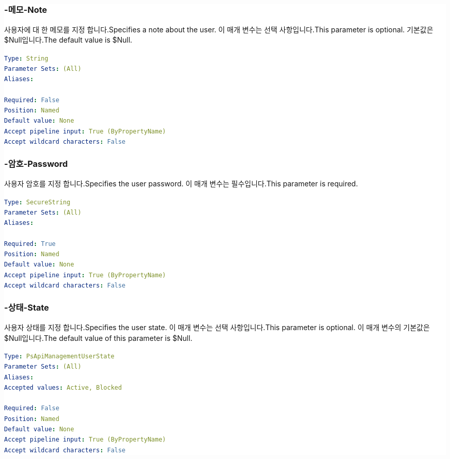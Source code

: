 ### <span data-ttu-id="48485-123">-메모</span><span class="sxs-lookup"><span data-stu-id="48485-123">-Note</span></span>
<span data-ttu-id="48485-124">사용자에 대 한 메모를 지정 합니다.</span><span class="sxs-lookup"><span data-stu-id="48485-124">Specifies a note about the user.</span></span>
<span data-ttu-id="48485-125">이 매개 변수는 선택 사항입니다.</span><span class="sxs-lookup"><span data-stu-id="48485-125">This parameter is optional.</span></span>
<span data-ttu-id="48485-126">기본값은 $Null입니다.</span><span class="sxs-lookup"><span data-stu-id="48485-126">The default value is $Null.</span></span>

```yaml
Type: String
Parameter Sets: (All)
Aliases: 

Required: False
Position: Named
Default value: None
Accept pipeline input: True (ByPropertyName)
Accept wildcard characters: False
```

### <span data-ttu-id="48485-127">-암호</span><span class="sxs-lookup"><span data-stu-id="48485-127">-Password</span></span>
<span data-ttu-id="48485-128">사용자 암호를 지정 합니다.</span><span class="sxs-lookup"><span data-stu-id="48485-128">Specifies the user password.</span></span>
<span data-ttu-id="48485-129">이 매개 변수는 필수입니다.</span><span class="sxs-lookup"><span data-stu-id="48485-129">This parameter is required.</span></span>

```yaml
Type: SecureString
Parameter Sets: (All)
Aliases: 

Required: True
Position: Named
Default value: None
Accept pipeline input: True (ByPropertyName)
Accept wildcard characters: False
```

### <span data-ttu-id="48485-130">-상태</span><span class="sxs-lookup"><span data-stu-id="48485-130">-State</span></span>
<span data-ttu-id="48485-131">사용자 상태를 지정 합니다.</span><span class="sxs-lookup"><span data-stu-id="48485-131">Specifies the user state.</span></span>
<span data-ttu-id="48485-132">이 매개 변수는 선택 사항입니다.</span><span class="sxs-lookup"><span data-stu-id="48485-132">This parameter is optional.</span></span>
<span data-ttu-id="48485-133">이 매개 변수의 기본값은 $Null입니다.</span><span class="sxs-lookup"><span data-stu-id="48485-133">The default value of this parameter is $Null.</span></span>

```yaml
Type: PsApiManagementUserState
Parameter Sets: (All)
Aliases: 
Accepted values: Active, Blocked

Required: False
Position: Named
Default value: None
Accept pipeline input: True (ByPropertyName)
Accept wildcard characters: False
```
